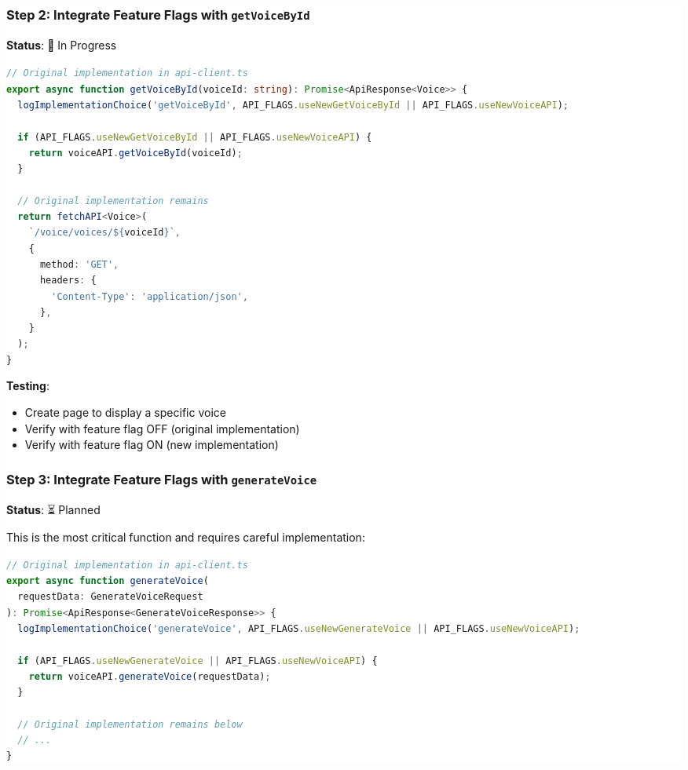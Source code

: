 ### Step 2: Integrate Feature Flags with `getVoiceById`

**Status**: 🔄 In Progress

```typescript
// Original implementation in api-client.ts
export async function getVoiceById(voiceId: string): Promise<ApiResponse<Voice>> {
  logImplementationChoice('getVoiceById', API_FLAGS.useNewGetVoiceById || API_FLAGS.useNewVoiceAPI);
  
  if (API_FLAGS.useNewGetVoiceById || API_FLAGS.useNewVoiceAPI) {
    return voiceAPI.getVoiceById(voiceId);
  }
  
  // Original implementation remains
  return fetchAPI<Voice>(
    `/voice/voices/${voiceId}`,
    {
      method: 'GET',
      headers: {
        'Content-Type': 'application/json',
      },
    }
  );
}
```

**Testing**:
- Create page to display a specific voice
- Verify with feature flag OFF (original implementation)
- Verify with feature flag ON (new implementation)

### Step 3: Integrate Feature Flags with `generateVoice`

**Status**: ⏳ Planned

This is the most critical function and requires careful implementation:

```typescript
// Original implementation in api-client.ts
export async function generateVoice(
  requestData: GenerateVoiceRequest
): Promise<ApiResponse<GenerateVoiceResponse>> {
  logImplementationChoice('generateVoice', API_FLAGS.useNewGenerateVoice || API_FLAGS.useNewVoiceAPI);
  
  if (API_FLAGS.useNewGenerateVoice || API_FLAGS.useNewVoiceAPI) {
    return voiceAPI.generateVoice(requestData);
  }
  
  // Original implementation remains below
  // ...
}
```

